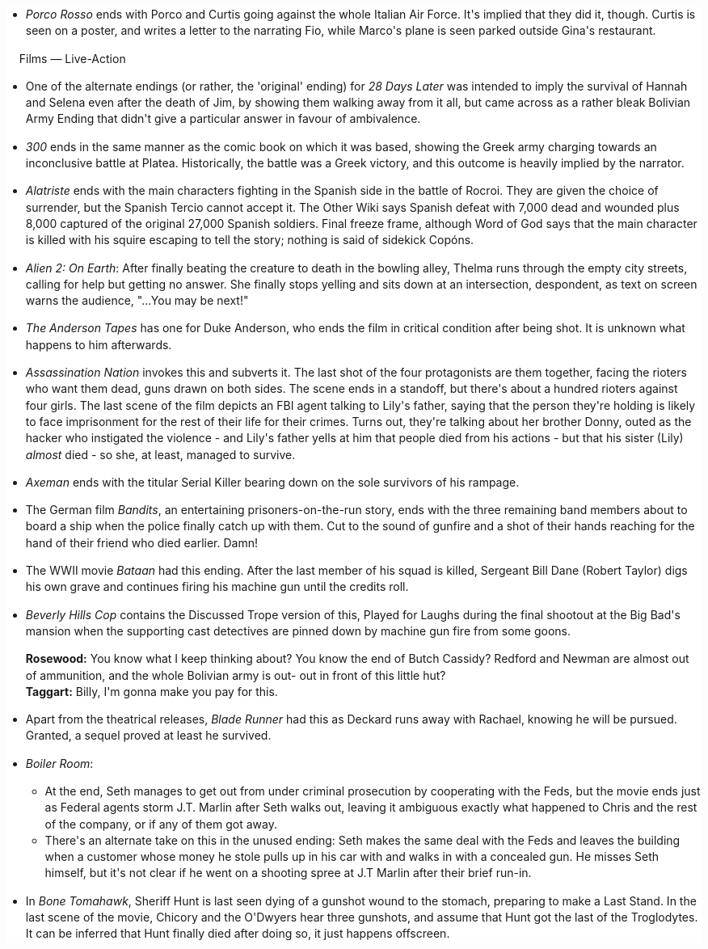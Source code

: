 -   _Porco Rosso_ ends with Porco and Curtis going against the whole Italian Air Force. It's implied that they did it, though. Curtis is seen on a poster, and writes a letter to the narrating Fio, while Marco's plane is seen parked outside Gina's restaurant.

    Films — Live-Action 

-   One of the alternate endings (or rather, the 'original' ending) for _28 Days Later_ was intended to imply the survival of Hannah and Selena even after the death of Jim, by showing them walking away from it all, but came across as a rather bleak Bolivian Army Ending that didn't give a particular answer in favour of ambivalence.
-   _300_ ends in the same manner as the comic book on which it was based, showing the Greek army charging towards an inconclusive battle at Platea. Historically, the battle was a Greek victory, and this outcome is heavily implied by the narrator.
-   _Alatriste_ ends with the main characters fighting in the Spanish side in the battle of Rocroi. They are given the choice of surrender, but the Spanish Tercio cannot accept it. The Other Wiki says Spanish defeat with 7,000 dead and wounded plus 8,000 captured of the original 27,000 Spanish soldiers. Final freeze frame, although Word of God says that the main character is killed with his squire escaping to tell the story; nothing is said of sidekick Copóns.
-   _Alien 2: On Earth_: After finally beating the creature to death in the bowling alley, Thelma runs through the empty city streets, calling for help but getting no answer. She finally stops yelling and sits down at an intersection, despondent, as text on screen warns the audience, "...You may be next!"
-   _The Anderson Tapes_ has one for Duke Anderson, who ends the film in critical condition after being shot. It is unknown what happens to him afterwards.
-   _Assassination Nation_ invokes this and subverts it. The last shot of the four protagonists are them together, facing the rioters who want them dead, guns drawn on both sides. The scene ends in a standoff, but there's about a hundred rioters against four girls. The last scene of the film depicts an FBI agent talking to Lily's father, saying that the person they're holding is likely to face imprisonment for the rest of their life for their crimes. Turns out, they're talking about her brother Donny, outed as the hacker who instigated the violence - and Lily's father yells at him that people died from his actions - but that his sister (Lily) _almost_ died - so she, at least, managed to survive.
-   _Axeman_ ends with the titular Serial Killer bearing down on the sole survivors of his rampage.
-   The German film _Bandits_, an entertaining prisoners-on-the-run story, ends with the three remaining band members about to board a ship when the police finally catch up with them. Cut to the sound of gunfire and a shot of their hands reaching for the hand of their friend who died earlier. Damn!
-   The WWII movie _Bataan_ had this ending. After the last member of his squad is killed, Sergeant Bill Dane (Robert Taylor) digs his own grave and continues firing his machine gun until the credits roll.
-   _Beverly Hills Cop_ contains the Discussed Trope version of this, Played for Laughs during the final shootout at the Big Bad's mansion when the supporting cast detectives are pinned down by machine gun fire from some goons.
    
    **Rosewood:** You know what I keep thinking about? You know the end of Butch Cassidy? Redford and Newman are almost out of ammunition, and the whole Bolivian army is out- out in front of this little hut?  
    **Taggart:** Billy, I'm gonna make you pay for this.
    

-   Apart from the theatrical releases, _Blade Runner_ had this as Deckard runs away with Rachael, knowing he will be pursued. Granted, a sequel proved at least he survived.
-   _Boiler Room_:
    -   At the end, Seth manages to get out from under criminal prosecution by cooperating with the Feds, but the movie ends just as Federal agents storm J.T. Marlin after Seth walks out, leaving it ambiguous exactly what happened to Chris and the rest of the company, or if any of them got away.
    -   There's an alternate take on this in the unused ending: Seth makes the same deal with the Feds and leaves the building when a customer whose money he stole pulls up in his car with and walks in with a concealed gun. He misses Seth himself, but it's not clear if he went on a shooting spree at J.T Marlin after their brief run-in.
-   In _Bone Tomahawk_, Sheriff Hunt is last seen dying of a gunshot wound to the stomach, preparing to make a Last Stand. In the last scene of the movie, Chicory and the O'Dwyers hear three gunshots, and assume that Hunt got the last of the Troglodytes. It can be inferred that Hunt finally died after doing so, it just happens offscreen.